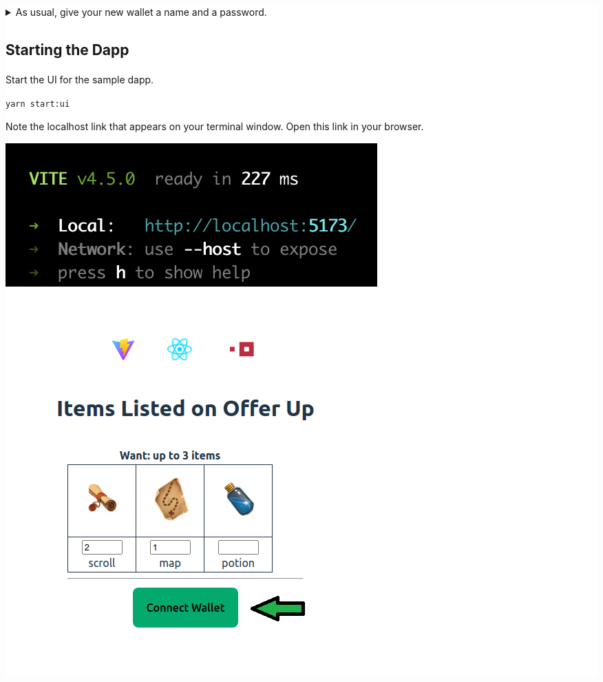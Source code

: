 <details><summary>As usual, give your new wallet a name and a password.</summary></details>

## Starting the Dapp

Start the UI for the sample dapp.

```sh
yarn start:ui
```

Note the localhost link that appears on your terminal window. Open this link in your browser.

![Running the `yarn start:ui` command](./assets/044.png)

![Open the link in your browser](./assets/new_002.png)
